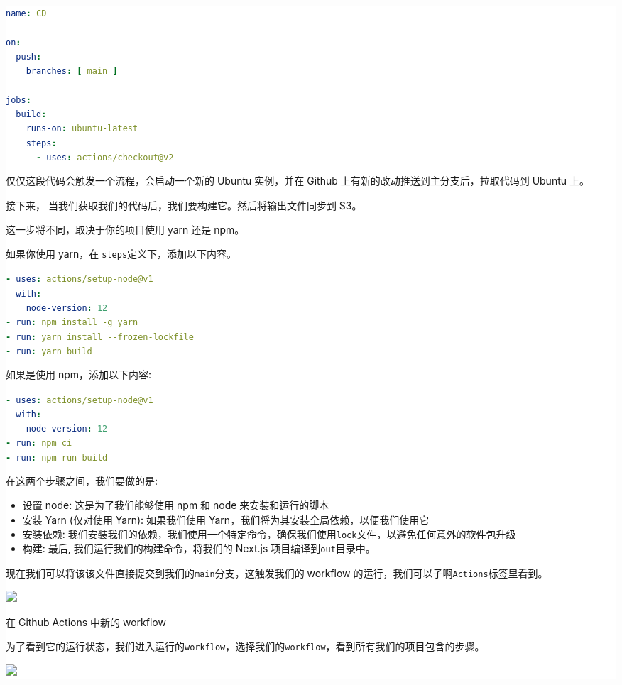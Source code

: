 ```yaml
name: CD

on:
  push:
    branches: [ main ]

jobs:
  build:
    runs-on: ubuntu-latest
    steps:
      - uses: actions/checkout@v2
```

仅仅这段代码会触发一个流程，会启动一个新的 Ubuntu 实例，并在 Github 上有新的改动推送到主分支后，拉取代码到 Ubuntu 上。

接下来， 当我们获取我们的代码后，我们要构建它。然后将输出文件同步到 S3。

这一步将不同，取决于你的项目使用 yarn 还是 npm。

如果你使用 yarn，在 `steps`定义下，添加以下内容。

```yaml
- uses: actions/setup-node@v1
  with:
    node-version: 12
- run: npm install -g yarn
- run: yarn install --frozen-lockfile
- run: yarn build
```

如果是使用 npm，添加以下内容:

```yaml
- uses: actions/setup-node@v1
  with:
    node-version: 12
- run: npm ci
- run: npm run build
```

在这两个步骤之间，我们要做的是:

-   设置 node: 这是为了我们能够使用 npm 和 node 来安装和运行的脚本
-   安装 Yarn (仅对使用 Yarn): 如果我们使用 Yarn，我们将为其安装全局依赖，以便我们使用它
-   安装依赖: 我们安装我们的依赖，我们使用一个特定命令，确保我们使用`lock`文件，以避免任何意外的软件包升级
-   构建: 最后, 我们运行我们的构建命令，将我们的 Next.js 项目编译到`out`目录中。

现在我们可以将该该文件直接提交到我们的`main`分支，这触发我们的 workflow 的运行，我们可以子啊`Actions`标签里看到。

![](https://www.freecodecamp.org/news/content/images/2020/10/github-action-run-workflow.jpg)

在 Github Actions 中新的 workflow

为了看到它的运行状态，我们进入运行的`workflow`，选择我们的`workflow`，看到所有我们的项目包含的步骤。

![](https://www.freecodecamp.org/news/content/images/2020/10/github-action-successful-build.jpg)
